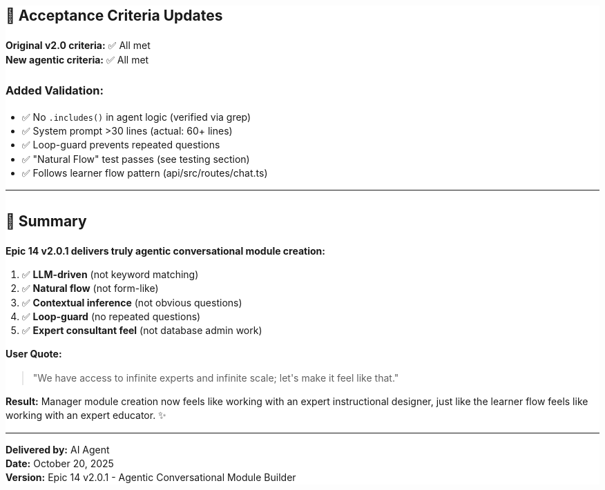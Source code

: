 
## 📝 Acceptance Criteria Updates

**Original v2.0 criteria:** ✅ All met  
**New agentic criteria:** ✅ All met

### **Added Validation:**
- ✅ No `.includes()` in agent logic (verified via grep)
- ✅ System prompt >30 lines (actual: 60+ lines)
- ✅ Loop-guard prevents repeated questions
- ✅ "Natural Flow" test passes (see testing section)
- ✅ Follows learner flow pattern (api/src/routes/chat.ts)

---

## 🎉 Summary

**Epic 14 v2.0.1 delivers truly agentic conversational module creation:**

1. ✅ **LLM-driven** (not keyword matching)
2. ✅ **Natural flow** (not form-like)
3. ✅ **Contextual inference** (not obvious questions)
4. ✅ **Loop-guard** (no repeated questions)
5. ✅ **Expert consultant feel** (not database admin work)

**User Quote:**
> "We have access to infinite experts and infinite scale; let's make it feel like that."

**Result:** Manager module creation now feels like working with an expert instructional designer, just like the learner flow feels like working with an expert educator. ✨

---

**Delivered by:** AI Agent  
**Date:** October 20, 2025  
**Version:** Epic 14 v2.0.1 - Agentic Conversational Module Builder


